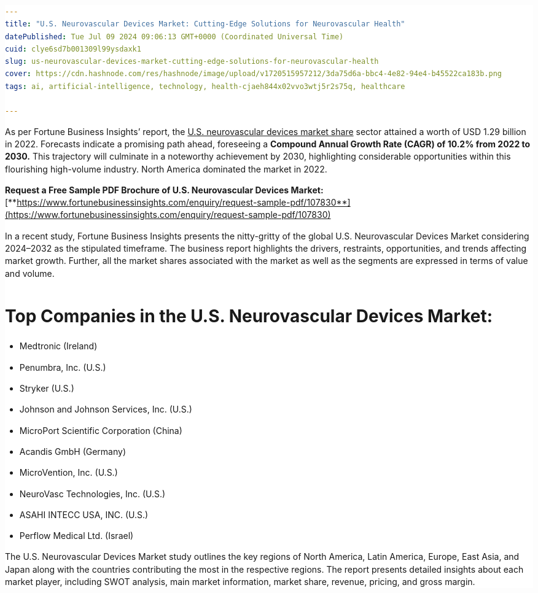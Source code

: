 ```yaml
---
title: "U.S. Neurovascular Devices Market: Cutting-Edge Solutions for Neurovascular Health"
datePublished: Tue Jul 09 2024 09:06:13 GMT+0000 (Coordinated Universal Time)
cuid: clye6sd7b001309l99ysdaxk1
slug: us-neurovascular-devices-market-cutting-edge-solutions-for-neurovascular-health
cover: https://cdn.hashnode.com/res/hashnode/image/upload/v1720515957212/3da75d6a-bbc4-4e82-94e4-b45522ca183b.png
tags: ai, artificial-intelligence, technology, health-cjaeh844x02vvo3wtj5r2s75q, healthcare

---
```


As per Fortune Business Insights’ report, the [U.S. neurovascular devices market share](https://www.fortunebusinessinsights.com/u-s-neurovascular-devices-market-107830) sector attained a worth of USD 1.29 billion in 2022. Forecasts indicate a promising path ahead, foreseeing a **Compound Annual Growth Rate (CAGR) of 10.2% from 2022 to 2030.** This trajectory will culminate in a noteworthy achievement by 2030, highlighting considerable opportunities within this flourishing high-volume industry. North America dominated the market in 2022.

**Request a Free Sample PDF Brochure of U.S. Neurovascular Devices Market:** [**https://www.fortunebusinessinsights.com/enquiry/request-sample-pdf/107830**](https://www.fortunebusinessinsights.com/enquiry/request-sample-pdf/107830)

In a recent study, Fortune Business Insights presents the nitty-gritty of the global U.S. Neurovascular Devices Market considering 2024–2032 as the stipulated timeframe. The business report highlights the drivers, restraints, opportunities, and trends affecting market growth. Further, all the market shares associated with the market as well as the segments are expressed in terms of value and volume.

# **Top Companies in the U.S. Neurovascular Devices Market:**

* Medtronic (Ireland)
    
* Penumbra, Inc. (U.S.)
    
* Stryker (U.S.)
    
* Johnson and Johnson Services, Inc. (U.S.)
    
* MicroPort Scientific Corporation (China)
    
* Acandis GmbH (Germany)
    
* MicroVention, Inc. (U.S.)
    
* NeuroVasc Technologies, Inc. (U.S.)
    
* ASAHI INTECC USA, INC. (U.S.)
    
* Perflow Medical Ltd. (Israel)
    

The U.S. Neurovascular Devices Market study outlines the key regions of North America, Latin America, Europe, East Asia, and Japan along with the countries contributing the most in the respective regions. The report presents detailed insights about each market player, including SWOT analysis, main market information, market share, revenue, pricing, and gross margin.
